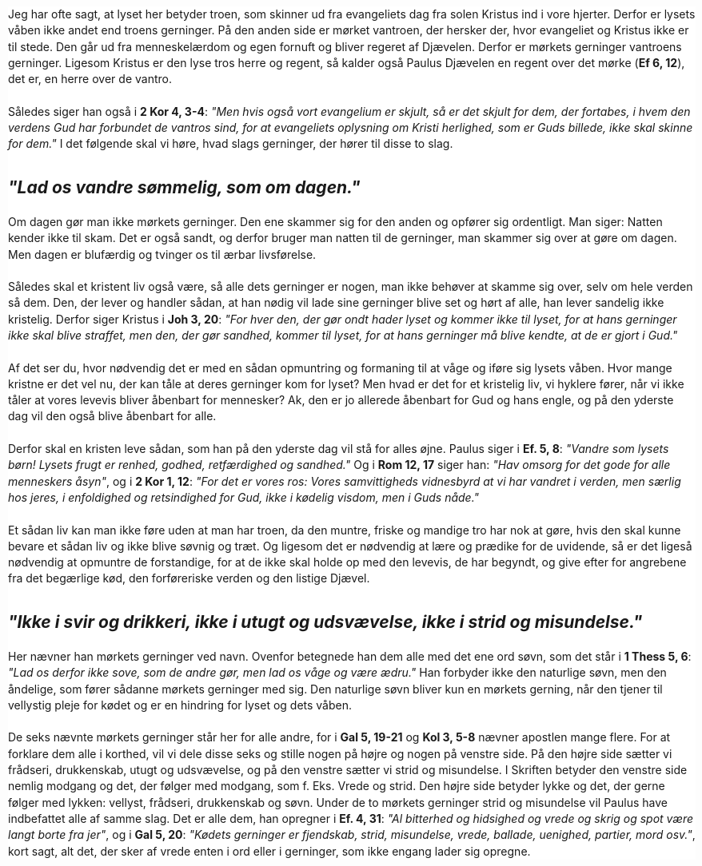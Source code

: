 Jeg har ofte sagt, at lyset her betyder troen, som skinner ud fra evangeliets dag fra solen Kristus ind i vore hjerter. Derfor er lysets våben ikke andet end troens gerninger. På den anden side er mørket vantroen, der hersker der, hvor evangeliet og Kristus ikke er til stede. Den går ud fra menneskelærdom og egen fornuft og bliver regeret af Djævelen. Derfor er mørkets gerninger vantroens gerninger. Ligesom Kristus er den lyse tros herre og regent, så kalder også Paulus Djævelen en regent over det mørke (**Ef 6, 12**), det er, en herre over de vantro.  
&nbsp;  
Således siger han også i **2 Kor 4, 3-4**: *"Men hvis også vort evangelium er skjult, så er det skjult for dem, der fortabes, i hvem den verdens Gud har forbundet de vantros sind, for at evangeliets oplysning om Kristi herlighed, som er Guds billede, ikke skal skinne for dem."* I det følgende skal vi høre, hvad slags gerninger, der hører til disse to slag.

## *"Lad os vandre sømmelig, som om dagen."*
Om dagen gør man ikke mørkets gerninger. Den ene skammer sig for den anden og opfører sig ordentligt. Man siger: Natten kender ikke til skam. Det er også sandt, og derfor bruger man natten til de gerninger, man skammer sig over at gøre om dagen. Men dagen er blufærdig og tvinger os til ærbar livsførelse.  
&nbsp;  
Således skal et kristent liv også være, så alle dets gerninger er nogen, man ikke behøver at skamme sig over, selv om hele verden så dem. Den, der lever og handler sådan, at han nødig vil lade sine gerninger blive set og hørt af alle, han lever sandelig ikke kristelig. Derfor siger Kristus i **Joh 3, 20**: *"For hver den, der gør ondt hader lyset og kommer ikke til lyset, for at hans gerninger ikke skal blive straffet, men den, der gør sandhed, kommer til lyset, for at hans gerninger må blive kendte, at de er gjort i Gud."*  
&nbsp;  
Af det ser du, hvor nødvendig det er med en sådan opmuntring og formaning til at våge og iføre sig lysets våben. Hvor mange kristne er det vel nu, der kan tåle at deres gerninger kom for lyset? Men hvad er det for et kristelig liv, vi hyklere fører, når vi ikke tåler at vores levevis bliver åbenbart for mennesker? Ak, den er jo allerede åbenbart for Gud og hans engle, og på den yderste dag vil den også blive åbenbart for alle.  
&nbsp;  
Derfor skal en kristen leve sådan, som han på den yderste dag vil stå for alles øjne. Paulus siger i **Ef. 5, 8**: *"Vandre som lysets børn! Lysets frugt er renhed, godhed, retfærdighed og sandhed."* Og i **Rom 12, 17** siger han: *"Hav omsorg for det gode for alle menneskers åsyn"*, og i **2 Kor 1, 12**: *"For det er vores ros: Vores samvittigheds vidnesbyrd at vi har vandret i verden, men særlig hos jeres, i enfoldighed og retsindighed for Gud, ikke i kødelig visdom, men i Guds nåde."*  
&nbsp;  
Et sådan liv kan man ikke føre uden at man har troen, da den muntre, friske og mandige tro har nok at gøre, hvis den skal kunne bevare et sådan liv og ikke blive søvnig og træt. Og ligesom det er nødvendig at lære og prædike for de uvidende, så er det ligeså nødvendig at opmuntre de forstandige, for at de ikke skal holde op med den levevis, de har begyndt, og give efter for angrebene fra det begærlige kød, den forføreriske verden og den listige Djævel.

## *"Ikke i svir og drikkeri, ikke i utugt og udsvævelse, ikke i strid og misundelse."*
Her nævner han mørkets gerninger ved navn. Ovenfor betegnede han dem alle med det ene ord søvn, som det står i **1 Thess 5, 6**: *"Lad os derfor ikke sove, som de andre gør, men lad os våge og være ædru."* Han forbyder ikke den naturlige søvn, men den åndelige, som fører sådanne mørkets gerninger med sig. Den naturlige søvn bliver kun en mørkets gerning, når den tjener til vellystig pleje for kødet og er en hindring for lyset og dets våben.  
&nbsp;  
De seks nævnte mørkets gerninger står her for alle andre, for i **Gal 5, 19-21** og **Kol 3, 5-8** nævner apostlen mange flere. For at forklare dem alle i korthed, vil vi dele disse seks og stille nogen på højre og nogen på venstre side. På den højre side sætter vi frådseri, drukkenskab, utugt og udsvævelse, og på den venstre sætter vi strid og misundelse. I Skriften betyder den venstre side nemlig modgang og det, der følger med modgang, som f. Eks. Vrede og strid. Den højre side betyder lykke og det, der gerne følger med lykken: vellyst, frådseri, drukkenskab og søvn. Under de to mørkets gerninger strid og misundelse vil Paulus have indbefattet alle af samme slag. Det er alle dem, han opregner i **Ef. 4, 31**: *"Al bitterhed og hidsighed og vrede og skrig og spot være langt borte fra jer"*, og i **Gal 5, 20**: *"Kødets gerninger er fjendskab, strid, misundelse, vrede, ballade, uenighed, partier, mord osv."*, kort sagt, alt det, der sker af vrede enten i ord eller i gerninger, som ikke engang lader sig opregne.  